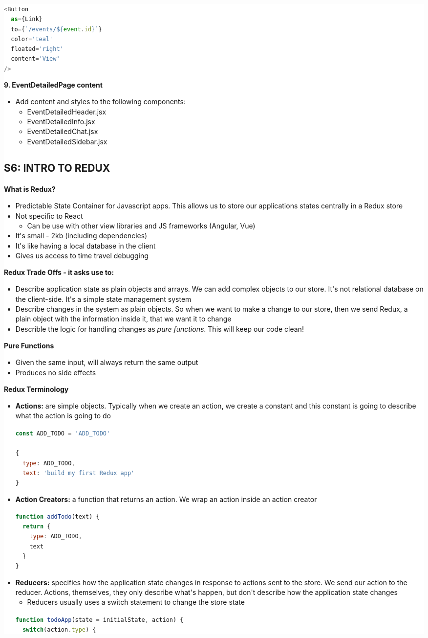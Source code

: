  ```javascript
  <Button
    as={Link}
    to={`/events/${event.id}`}
    color='teal'
    floated='right'
    content='View'
  />
  ```

**9. EventDetailedPage content**
- Add content and styles to the following components:
  - EventDetailedHeader.jsx
  - EventDetailedInfo.jsx
  - EventDetailedChat.jsx
  - EventDetailedSidebar.jsx


## S6: INTRO TO REDUX
**What is Redux?**
- Predictable State Container for Javascript apps. This allows us to store our applications states centrally in a Redux store 
- Not specific to React
  - Can be use with other view libraries and JS frameworks (Angular, Vue)
- It's small - 2kb (including dependencies)
- It's like having a local database in the client
- Gives us access to time travel debugging

**Redux Trade Offs - it asks use to:**
- Describe application state as plain objects and arrays. We can add complex objects to our store. It's not relational database on the client-side. It's a simple state management system
- Describe changes in the system as plain objects. So when we want to make a change to our store, then we send Redux, a plain object with the information inside it, that we want it to change
- Describle the logic for handling changes as *pure functions*. This will keep our code clean!

**Pure Functions**
- Given the same input, will always return the same output
- Produces no side effects

**Redux Terminology**
- **Actions:** are simple objects. Typically when we create an action, we create a constant and this constant is going to describe what the action is going to do
  ```javascript
  const ADD_TODO = 'ADD_TODO'

  {
    type: ADD_TODO,
    text: 'build my first Redux app'
  }
  ```
- **Action Creators:** a function that returns an action. We wrap an action inside an action creator
  ```javascript
  function addTodo(text) {
    return {
      type: ADD_TODO,
      text
    }
  }
  ```
- **Reducers:** specifies how the application state changes in response to actions sent to the store. We send our action to the reducer. Actions, themselves, they only describe what's happen, but don't describe how the application state changes
  - Reducers usually uses a switch statement to change the store state
  ```javascript
  function todoApp(state = initialState, action) {
    switch(action.type) {
  ```